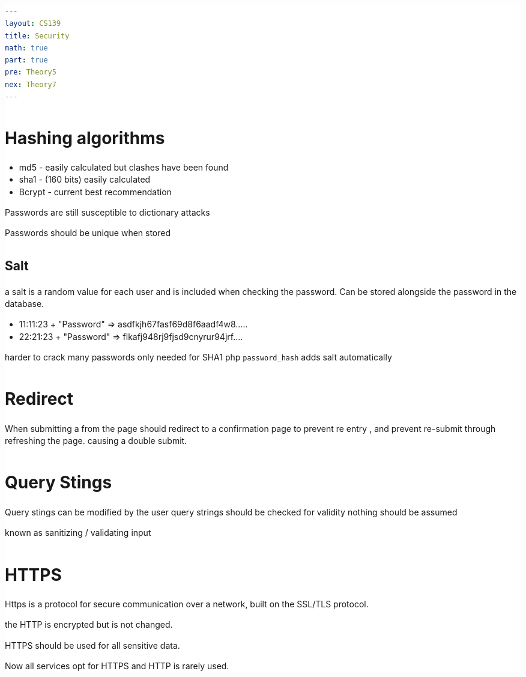 ```yaml
---
layout: CS139
title: Security
math: true
part: true
pre: Theory5
nex: Theory7
---
```

# Hashing algorithms

* md5 - easily calculated but clashes have been found
* sha1 - (160 bits) easily calculated
* Bcrypt - current best recommendation

Passwords are still susceptible to dictionary attacks

Passwords should be unique when stored

## Salt
a salt is a random value for each user and is included when checking the password. Can be stored alongside the password in the database.

* 11:11:23 + "Password" => asdfkjh67fasf69d8f6aadf4w8.....
* 22:21:23 + "Password" => flkafj948rj9fjsd9cnyrur94jrf....

harder to crack many passwords
only needed for SHA1 php `password_hash` adds salt automatically

# Redirect
When submitting a from the page should redirect to a confirmation page to prevent re entry , and prevent re-submit through refreshing the page. causing a double submit.

# Query Stings
Query stings can be modified by the user
query strings should be checked for validity nothing should be assumed 

known as sanitizing / validating input

# HTTPS

Https is a protocol for secure communication over a network, built on the SSL/TLS protocol.

the HTTP is encrypted but is not changed.

HTTPS should be used for all sensitive data.

Now all services opt for HTTPS and HTTP is rarely used.

